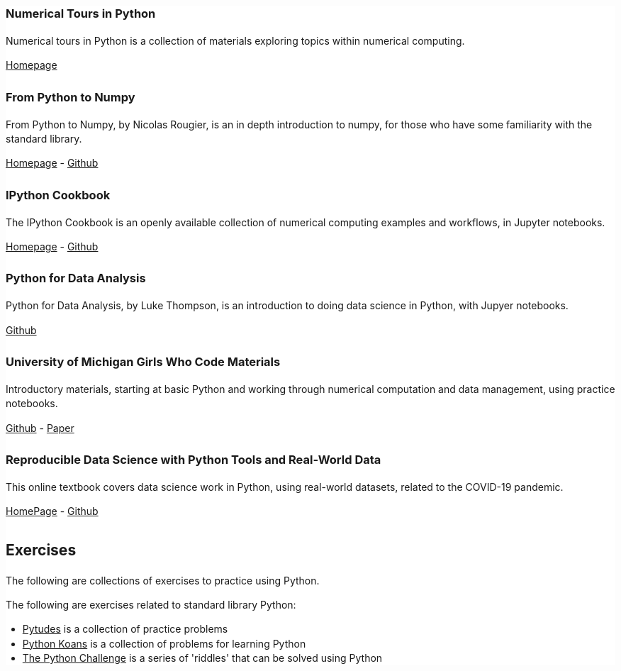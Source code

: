 ### Numerical Tours in Python

Numerical tours in Python is a collection of materials exploring topics within numerical computing.

[Homepage](https://www.numerical-tours.com/python/)

### From Python to Numpy

From Python to Numpy, by Nicolas Rougier, is an in depth introduction to numpy, for those who have some familiarity with the standard library.

[Homepage](https://www.labri.fr/perso/nrougier/from-python-to-numpy/) -
[Github](https://github.com/rougier/from-python-to-numpy)

### IPython Cookbook

The IPython Cookbook is an openly available collection of numerical computing examples and workflows, in Jupyter notebooks.

[Homepage](https://ipython-books.github.io) -
[Github](https://github.com/ipython-books/cookbook-2nd)

### Python for Data Analysis

Python for Data Analysis, by Luke Thompson, is an introduction to doing data science in Python, with Jupyer notebooks. 

[Github](https://github.com/cuttlefishh/python-for-data-analysis)

### University of Michigan Girls Who Code Materials

Introductory materials, starting at basic Python and working through numerical computation and data management, using practice notebooks. 

[Github](https://github.com/GWC-DCMB/curriculum-notebooks/) - 
[Paper](https://jose.theoj.org/papers/10.21105/jose.00138)

### Reproducible Data Science with Python Tools and Real-World Data

This online textbook covers data science work in Python, using real-world datasets, related to the COVID-19 pandemic. 

[HomePage](https://valdanchev.github.io/reproducible-data-science-python/intro.html) - 
[Github](https://github.com/valdanchev/reproducible-data-science-python)

## Exercises

The following are collections of exercises to practice using Python.

The following are exercises related to standard library Python:
- [Pytudes](https://github.com/norvig/pytudes) is a collection of practice problems
- [Python Koans](https://github.com/gregmalcolm/python_koans) is a collection of problems for learning Python
- [The Python Challenge](http://www.pythonchallenge.com/) is a series of 'riddles' that can be solved using Python
